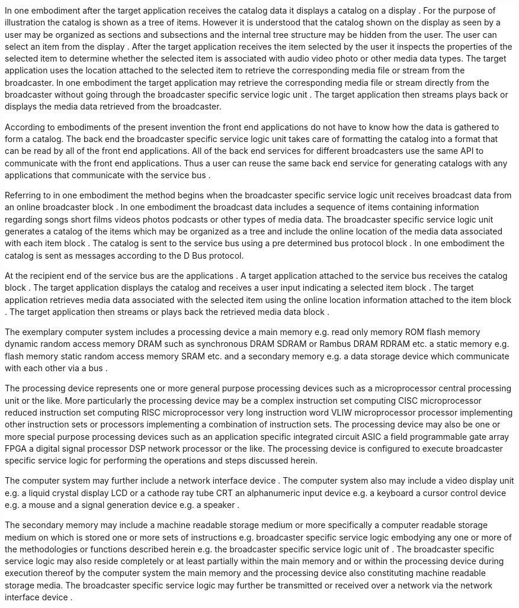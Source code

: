 In one embodiment after the target application receives the catalog data it displays a catalog on a display . For the purpose of illustration the catalog is shown as a tree of items. However it is understood that the catalog shown on the display as seen by a user may be organized as sections and subsections and the internal tree structure may be hidden from the user. The user can select an item from the display . After the target application receives the item selected by the user it inspects the properties of the selected item to determine whether the selected item is associated with audio video photo or other media data types. The target application uses the location attached to the selected item to retrieve the corresponding media file or stream from the broadcaster. In one embodiment the target application may retrieve the corresponding media file or stream directly from the broadcaster without going through the broadcaster specific service logic unit . The target application then streams plays back or displays the media data retrieved from the broadcaster.

According to embodiments of the present invention the front end applications do not have to know how the data is gathered to form a catalog. The back end the broadcaster specific service logic unit takes care of formatting the catalog into a format that can be read by all of the front end applications. All of the back end services for different broadcasters use the same API to communicate with the front end applications. Thus a user can reuse the same back end service for generating catalogs with any applications that communicate with the service bus .

Referring to in one embodiment the method begins when the broadcaster specific service logic unit receives broadcast data from an online broadcaster block . In one embodiment the broadcast data includes a sequence of items containing information regarding songs short films videos photos podcasts or other types of media data. The broadcaster specific service logic unit generates a catalog of the items which may be organized as a tree and include the online location of the media data associated with each item block . The catalog is sent to the service bus using a pre determined bus protocol block . In one embodiment the catalog is sent as messages according to the D Bus protocol.

At the recipient end of the service bus are the applications . A target application attached to the service bus receives the catalog block . The target application displays the catalog and receives a user input indicating a selected item block . The target application retrieves media data associated with the selected item using the online location information attached to the item block . The target application then streams or plays back the retrieved media data block .

The exemplary computer system includes a processing device a main memory e.g. read only memory ROM flash memory dynamic random access memory DRAM such as synchronous DRAM SDRAM or Rambus DRAM RDRAM etc. a static memory e.g. flash memory static random access memory SRAM etc. and a secondary memory e.g. a data storage device which communicate with each other via a bus .

The processing device represents one or more general purpose processing devices such as a microprocessor central processing unit or the like. More particularly the processing device may be a complex instruction set computing CISC microprocessor reduced instruction set computing RISC microprocessor very long instruction word VLIW microprocessor processor implementing other instruction sets or processors implementing a combination of instruction sets. The processing device may also be one or more special purpose processing devices such as an application specific integrated circuit ASIC a field programmable gate array FPGA a digital signal processor DSP network processor or the like. The processing device is configured to execute broadcaster specific service logic for performing the operations and steps discussed herein.

The computer system may further include a network interface device . The computer system also may include a video display unit e.g. a liquid crystal display LCD or a cathode ray tube CRT an alphanumeric input device e.g. a keyboard a cursor control device e.g. a mouse and a signal generation device e.g. a speaker .

The secondary memory may include a machine readable storage medium or more specifically a computer readable storage medium on which is stored one or more sets of instructions e.g. broadcaster specific service logic embodying any one or more of the methodologies or functions described herein e.g. the broadcaster specific service logic unit of . The broadcaster specific service logic may also reside completely or at least partially within the main memory and or within the processing device during execution thereof by the computer system the main memory and the processing device also constituting machine readable storage media. The broadcaster specific service logic may further be transmitted or received over a network via the network interface device .
